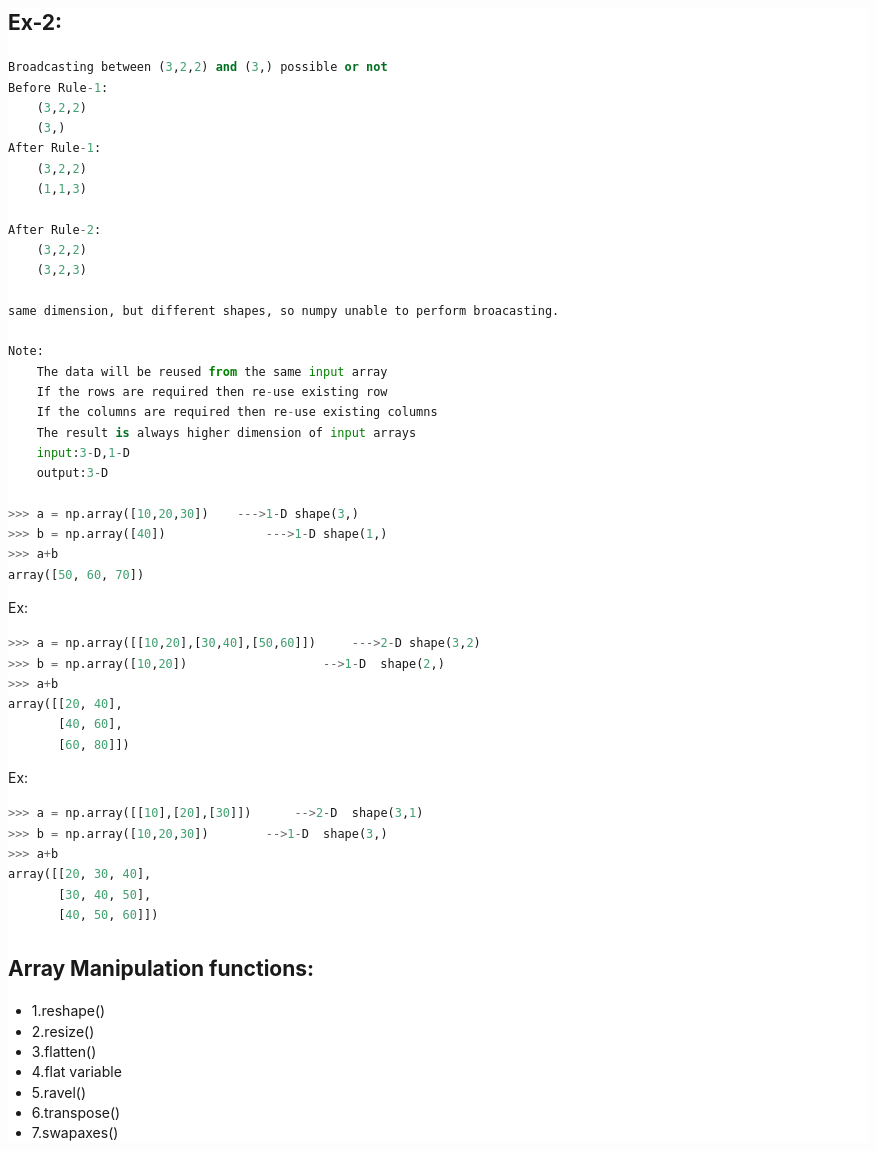 Ex-2:
--------
```py
Broadcasting between (3,2,2) and (3,) possible or not
Before Rule-1:
	(3,2,2)
	(3,)
After Rule-1:
	(3,2,2)
	(1,1,3)

After Rule-2:
	(3,2,2)
	(3,2,3)

same dimension, but different shapes, so numpy unable to perform broacasting.

Note:
	The data will be reused from the same input array
	If the rows are required then re-use existing row
	If the columns are required then re-use existing columns
	The result is always higher dimension of input arrays
	input:3-D,1-D
	output:3-D

>>> a = np.array([10,20,30])	--->1-D	shape(3,)
>>> b = np.array([40])				--->1-D	shape(1,)
>>> a+b
array([50, 60, 70])	
```
Ex:
```py
>>> a = np.array([[10,20],[30,40],[50,60]])		--->2-D	shape(3,2)
>>> b = np.array([10,20])					-->1-D	shape(2,)
>>> a+b
array([[20, 40],
       [40, 60],
       [60, 80]])
```
Ex:
```py
>>> a = np.array([[10],[20],[30]])		-->2-D	shape(3,1)
>>> b = np.array([10,20,30])		-->1-D	shape(3,)
>>> a+b
array([[20, 30, 40],
       [30, 40, 50],
       [40, 50, 60]])
```

## Array Manipulation functions:
* 1.reshape()
* 2.resize()
* 3.flatten()
* 4.flat variable
* 5.ravel()
* 6.transpose()
* 7.swapaxes()
